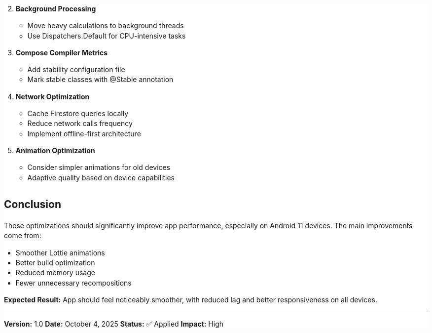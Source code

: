 2. **Background Processing**
   - Move heavy calculations to background threads
   - Use Dispatchers.Default for CPU-intensive tasks

3. **Compose Compiler Metrics**
   - Add stability configuration file
   - Mark stable classes with @Stable annotation

4. **Network Optimization**
   - Cache Firestore queries locally
   - Reduce network calls frequency
   - Implement offline-first architecture

5. **Animation Optimization**
   - Consider simpler animations for old devices
   - Adaptive quality based on device capabilities

## Conclusion

These optimizations should significantly improve app performance, especially on Android 11 devices. The main improvements come from:
- Smoother Lottie animations
- Better build optimization
- Reduced memory usage
- Fewer unnecessary recompositions

**Expected Result:** App should feel noticeably smoother, with reduced lag and better responsiveness on all devices.

---

**Version:** 1.0
**Date:** October 4, 2025
**Status:** ✅ Applied
**Impact:** High
